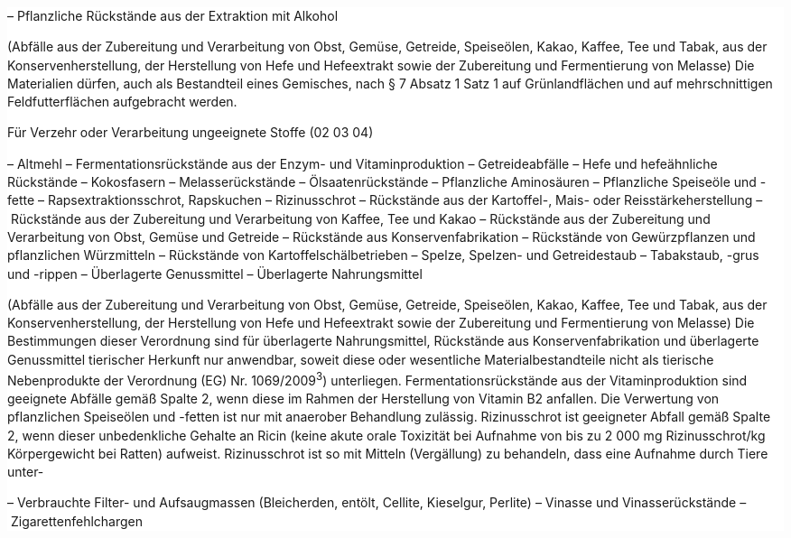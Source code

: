 – Pflanzliche Rückstände aus
der Extraktion mit Alkohol

(Abfälle aus der Zubereitung und Verarbeitung von Obst, Gemüse, Getreide, Speiseölen, Kakao, Kaffee, Tee und Tabak, aus der Konservenherstellung, der Herstellung von Hefe und Hefeextrakt sowie der Zubereitung und Fermentierung von Melasse)
Die Materialien dürfen, auch als Bestandteil eines Gemisches, nach § 7 Absatz 1 Satz 1 auf Grünlandflächen und auf mehrschnittigen Feldfutterflächen aufgebracht werden.

Für Verzehr oder Verarbeitung ungeeignete Stoffe
(02 03 04)

– Altmehl
– Fermentationsrückstände
aus der Enzym- und Vitaminproduktion
– Getreideabfälle
– Hefe und hefeähnliche Rückstände
– Kokosfasern
– Melasserückstände
– Ölsaatenrückstände
– Pflanzliche Aminosäuren
– Pflanzliche Speiseöle und -fette
– Rapsextraktionsschrot, Rapskuchen
– Rizinusschrot
– Rückstände aus der Kartoffel-, Mais- oder Reisstärkeherstellung
– Rückstände aus der Zubereitung und Verarbeitung von Kaffee, Tee und Kakao
– Rückstände aus der Zubereitung und Verarbeitung von Obst, Gemüse und Getreide
– Rückstände aus Konservenfabrikation
– Rückstände von Gewürzpflanzen und pflanzlichen Würzmitteln
– Rückstände von Kartoffelschälbetrieben
– Spelze, Spelzen- und Getreidestaub
– Tabakstaub, -grus und -rippen
– Überlagerte Genussmittel
– Überlagerte Nahrungsmittel

(Abfälle aus der Zubereitung und Verarbeitung von Obst, Gemüse, Getreide, Speiseölen, Kakao, Kaffee, Tee und Tabak, aus der Konservenherstellung, der Herstellung von Hefe und Hefeextrakt sowie der Zubereitung und Fermentierung von Melasse)
Die Bestimmungen dieser Verordnung sind für überlagerte Nahrungsmittel, Rückstände aus Konservenfabrikation und überlagerte Genussmittel tierischer Herkunft nur anwendbar, soweit diese oder wesentliche Materialbestandteile nicht als tierische Nebenprodukte der Verordnung (EG) Nr. 1069/2009<sup>3</sup>) unterliegen.
Fermentationsrückstände aus der Vitaminproduktion sind geeignete Abfälle gemäß Spalte 2, wenn diese im Rahmen der Herstellung von Vitamin B2 anfallen.
Die Verwertung von pflanzlichen Speiseölen und -fetten ist nur mit anaerober Behandlung zulässig.
Rizinusschrot ist geeigneter Abfall gemäß Spalte 2, wenn dieser unbedenkliche Gehalte an Ricin (keine akute orale Toxizität bei Aufnahme von bis zu 2 000 mg Rizinusschrot/kg Körpergewicht bei Ratten) aufweist. Rizinusschrot ist so mit Mitteln (Vergällung) zu behandeln, dass eine Aufnahme durch Tiere unter-

– Verbrauchte Filter- und Aufsaugmassen (Bleicherden, entölt, Cellite, Kieselgur, Perlite)
– Vinasse und Vinasserückstände
– Zigarettenfehlchargen
